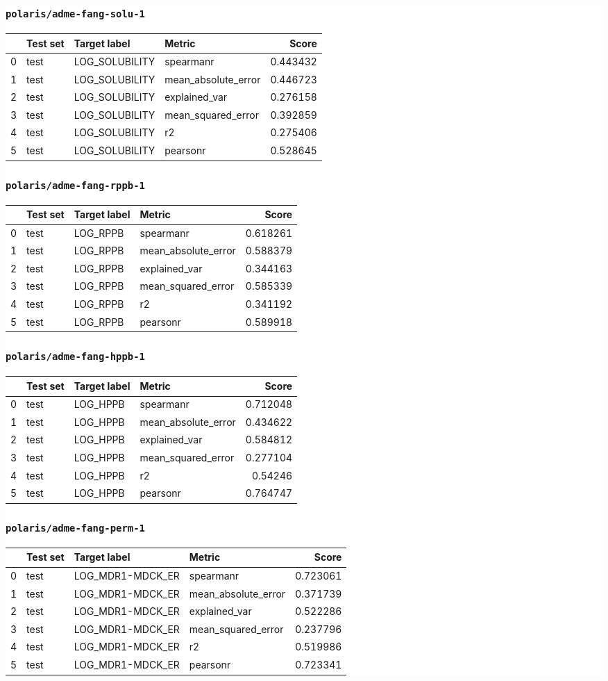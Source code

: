 
### `polaris/adme-fang-solu-1`

|    | Test set   | Target label   | Metric              |    Score |
|---:|:-----------|:---------------|:--------------------|---------:|
|  0 | test       | LOG_SOLUBILITY | spearmanr           | 0.443432 |
|  1 | test       | LOG_SOLUBILITY | mean_absolute_error | 0.446723 |
|  2 | test       | LOG_SOLUBILITY | explained_var       | 0.276158 |
|  3 | test       | LOG_SOLUBILITY | mean_squared_error  | 0.392859 |
|  4 | test       | LOG_SOLUBILITY | r2                  | 0.275406 |
|  5 | test       | LOG_SOLUBILITY | pearsonr            | 0.528645 |


### `polaris/adme-fang-rppb-1`

|    | Test set   | Target label   | Metric              |    Score |
|---:|:-----------|:---------------|:--------------------|---------:|
|  0 | test       | LOG_RPPB       | spearmanr           | 0.618261 |
|  1 | test       | LOG_RPPB       | mean_absolute_error | 0.588379 |
|  2 | test       | LOG_RPPB       | explained_var       | 0.344163 |
|  3 | test       | LOG_RPPB       | mean_squared_error  | 0.585339 |
|  4 | test       | LOG_RPPB       | r2                  | 0.341192 |
|  5 | test       | LOG_RPPB       | pearsonr            | 0.589918 |


### `polaris/adme-fang-hppb-1`

|    | Test set   | Target label   | Metric              |    Score |
|---:|:-----------|:---------------|:--------------------|---------:|
|  0 | test       | LOG_HPPB       | spearmanr           | 0.712048 |
|  1 | test       | LOG_HPPB       | mean_absolute_error | 0.434622 |
|  2 | test       | LOG_HPPB       | explained_var       | 0.584812 |
|  3 | test       | LOG_HPPB       | mean_squared_error  | 0.277104 |
|  4 | test       | LOG_HPPB       | r2                  | 0.54246  |
|  5 | test       | LOG_HPPB       | pearsonr            | 0.764747 |


### `polaris/adme-fang-perm-1`

|    | Test set   | Target label     | Metric              |    Score |
|---:|:-----------|:-----------------|:--------------------|---------:|
|  0 | test       | LOG_MDR1-MDCK_ER | spearmanr           | 0.723061 |
|  1 | test       | LOG_MDR1-MDCK_ER | mean_absolute_error | 0.371739 |
|  2 | test       | LOG_MDR1-MDCK_ER | explained_var       | 0.522286 |
|  3 | test       | LOG_MDR1-MDCK_ER | mean_squared_error  | 0.237796 |
|  4 | test       | LOG_MDR1-MDCK_ER | r2                  | 0.519986 |
|  5 | test       | LOG_MDR1-MDCK_ER | pearsonr            | 0.723341 |
